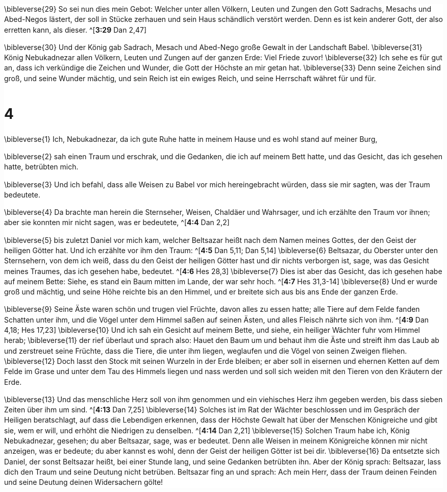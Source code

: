 \bibleverse{29} So sei nun dies mein Gebot: Welcher unter allen Völkern, Leuten und Zungen den Gott Sadrachs, Mesachs und Abed-Negos lästert, der soll in Stücke zerhauen und sein Haus schändlich verstört werden. Denn es ist kein anderer Gott, der also erretten kann, als dieser. 
^[**3:29** Dan 2,47] 


\bibleverse{30} Und der König gab Sadrach, Mesach und Abed-Nego große Gewalt in der Landschaft Babel. \bibleverse{31} König Nebukadnezar allen Völkern, Leuten und Zungen auf der ganzen Erde: Viel Friede zuvor! \bibleverse{32} Ich sehe es für gut an, dass ich verkündige die Zeichen und Wunder, die Gott der Höchste an mir getan hat. \bibleverse{33} Denn seine Zeichen sind groß, und seine Wunder mächtig, und sein Reich ist ein ewiges Reich, und seine Herrschaft währet für und für.
# 4
\bibleverse{1} Ich, Nebukadnezar, da ich gute Ruhe hatte in meinem Hause und es wohl stand auf meiner Burg, 


\bibleverse{2} sah einen Traum und erschrak, und die Gedanken, die ich auf meinem Bett hatte, und das Gesicht, das ich gesehen hatte, betrübten mich. 


\bibleverse{3} Und ich befahl, dass alle Weisen zu Babel vor mich hereingebracht würden, dass sie mir sagten, was der Traum bedeutete. 


\bibleverse{4} Da brachte man herein die Sternseher, Weisen, Chaldäer und Wahrsager, und ich erzählte den Traum vor ihnen; aber sie konnten mir nicht sagen, was er bedeutete, 
^[**4:4** Dan 2,2] 


\bibleverse{5} bis zuletzt Daniel vor mich kam, welcher Beltsazar heißt nach dem Namen meines Gottes, der den Geist der heiligen Götter hat. Und ich erzählte vor ihm den Traum: ^[**4:5** Dan 5,11; Dan 5,14] \bibleverse{6} Beltsazar, du Oberster unter den Sternsehern, von dem ich weiß, dass du den Geist der heiligen Götter hast und dir nichts verborgen ist, sage, was das Gesicht meines Traumes, das ich gesehen habe, bedeutet. ^[**4:6** Hes 28,3] \bibleverse{7} Dies ist aber das Gesicht, das ich gesehen habe auf meinem Bette: Siehe, es stand ein Baum mitten im Lande, der war sehr hoch. ^[**4:7** Hes 31,3-14] \bibleverse{8} Und er wurde groß und mächtig, und seine Höhe reichte bis an den Himmel, und er breitete sich aus bis ans Ende der ganzen Erde. 

  

\bibleverse{9} Seine Äste waren schön und trugen viel Früchte, davon alles zu essen hatte; alle Tiere auf dem Felde fanden Schatten unter ihm, und die Vögel unter dem Himmel saßen auf seinen Ästen, und alles Fleisch nährte sich von ihm. ^[**4:9** Dan 4,18; Hes 17,23] \bibleverse{10} Und ich sah ein Gesicht auf meinem Bette, und siehe, ein heiliger Wächter fuhr vom Himmel herab; \bibleverse{11} der rief überlaut und sprach also: Hauet den Baum um und behaut ihm die Äste und streift ihm das Laub ab und zerstreuet seine Früchte, dass die Tiere, die unter ihm liegen, weglaufen und die Vögel von seinen Zweigen fliehen. \bibleverse{12} Doch lasst den Stock mit seinen Wurzeln in der Erde bleiben; er aber soll in eisernen und ehernen Ketten auf dem Felde im Grase und unter dem Tau des Himmels liegen und nass werden und soll sich weiden mit den Tieren von den Kräutern der Erde. 



\bibleverse{13} Und das menschliche Herz soll von ihm genommen und ein viehisches Herz ihm gegeben werden, bis dass sieben Zeiten über ihm um sind. ^[**4:13** Dan 7,25] \bibleverse{14} Solches ist im Rat der Wächter beschlossen und im Gespräch der Heiligen beratschlagt, auf dass die Lebendigen erkennen, dass der Höchste Gewalt hat über der Menschen Königreiche und gibt sie, wem er will, und erhöht die Niedrigen zu denselben. ^[**4:14** Dan 2,21] \bibleverse{15} Solchen Traum habe ich, König Nebukadnezar, gesehen; du aber Beltsazar, sage, was er bedeutet. Denn alle Weisen in meinem Königreiche können mir nicht anzeigen, was er bedeute; du aber kannst es wohl, denn der Geist der heiligen Götter ist bei dir. \bibleverse{16} Da entsetzte sich Daniel, der sonst Beltsazar heißt, bei einer Stunde lang, und seine Gedanken betrübten ihn. Aber der König sprach: Beltsazar, lass dich den Traum und seine Deutung nicht betrüben. Beltsazar fing an und sprach: Ach mein Herr, dass der Traum deinen Feinden und seine Deutung deinen Widersachern gölte! 
